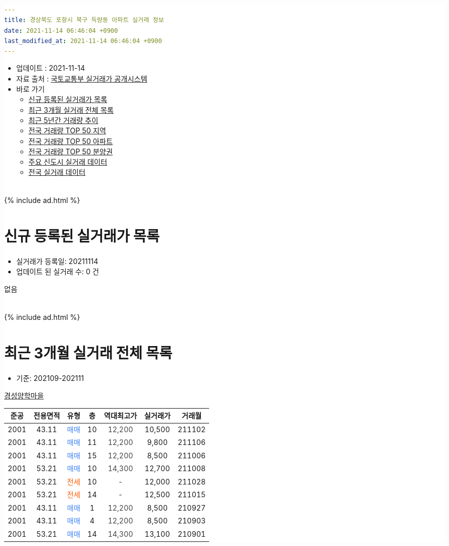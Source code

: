```yaml
---
title: 경상북도 포항시 북구 득량동 아파트 실거래 정보
date: 2021-11-14 06:46:04 +0900
last_modified_at: 2021-11-14 06:46:04 +0900
---
```


* 업데이트 : 2021-11-14
* 자료 출처 : [국토교통부 실거래가 공개시스템](http://rt.molit.go.kr)
* 바로 가기
    * [신규 등록된 실거래가 목록](#신규-등록된-실거래가-목록)
    * [최근 3개월 실거래 전체 목록](#최근-3개월-실거래-전체-목록)
    * [최근 5년간 거래량 추이](#최근-5년간-거래량-추이)
    * [전국 거래량 TOP 50 지역](https://inasie.github.io/apt-trade-info/최근-3개월-전국에서-가장-거래가-많이-발생한-지역)
    * [전국 거래량 TOP 50 아파트](https://inasie.github.io/apt-trade-info/최근-3개월-전국에서-가장-거래가-많이-발생한-아파트)
    * [전국 거래량 TOP 50 분양권](https://inasie.github.io/apt-trade-info/최근-3개월-전국에서-가장-거래가-많이-발생한-분양권)
    * [주요 신도시 실거래 데이터](https://inasie.github.io/apt-trade-info/주요-신도시)
    * [전국 실거래 데이터](https://inasie.github.io/apt-trade-info/전국)
<br>
{% include ad.html %}
<br>

# 신규 등록된 실거래가 목록
* 실거래가 등록일: 20211114
* 업데이트 된 실거래 수: 0 건

없음

<br>
{% include ad.html %}
<br>

# 최근 3개월 실거래 전체 목록
* 기준: 202109-202111


[경성양학마을](https://search.naver.com/search.naver?query=%EA%B2%BD%EC%83%81%EB%B6%81%EB%8F%84+%ED%8F%AC%ED%95%AD%EC%8B%9C+%EB%B6%81%EA%B5%AC+%EB%93%9D%EB%9F%89%EB%8F%99+%EA%B2%BD%EC%84%B1%EC%96%91%ED%95%99%EB%A7%88%EC%9D%84)

|준공|전용면적|유형|층|역대최고가|실거래가|거래월|
|:---:|:---:|:---:|:---:|:---:|:---:|:---:|
|2001|43.11|<span style="color:#4285f3">매매</span>|10|<span style="color:#444444">12,200</span>|10,500|211102|
|2001|43.11|<span style="color:#4285f3">매매</span>|11|<span style="color:#444444">12,200</span>|9,800|211106|
|2001|43.11|<span style="color:#4285f3">매매</span>|15|<span style="color:#444444">12,200</span>|8,500|211006|
|2001|53.21|<span style="color:#4285f3">매매</span>|10|<span style="color:#444444">14,300</span>|12,700|211008|
|2001|53.21|<span style="color:#ff5a00">전세</span>|10|<span style="color:#444444">-</span>|12,000|211028|
|2001|53.21|<span style="color:#ff5a00">전세</span>|14|<span style="color:#444444">-</span>|12,500|211015|
|2001|43.11|<span style="color:#4285f3">매매</span>|1|<span style="color:#444444">12,200</span>|8,500|210927|
|2001|43.11|<span style="color:#4285f3">매매</span>|4|<span style="color:#444444">12,200</span>|8,500|210903|
|2001|53.21|<span style="color:#4285f3">매매</span>|14|<span style="color:#444444">14,300</span>|13,100|210901|
